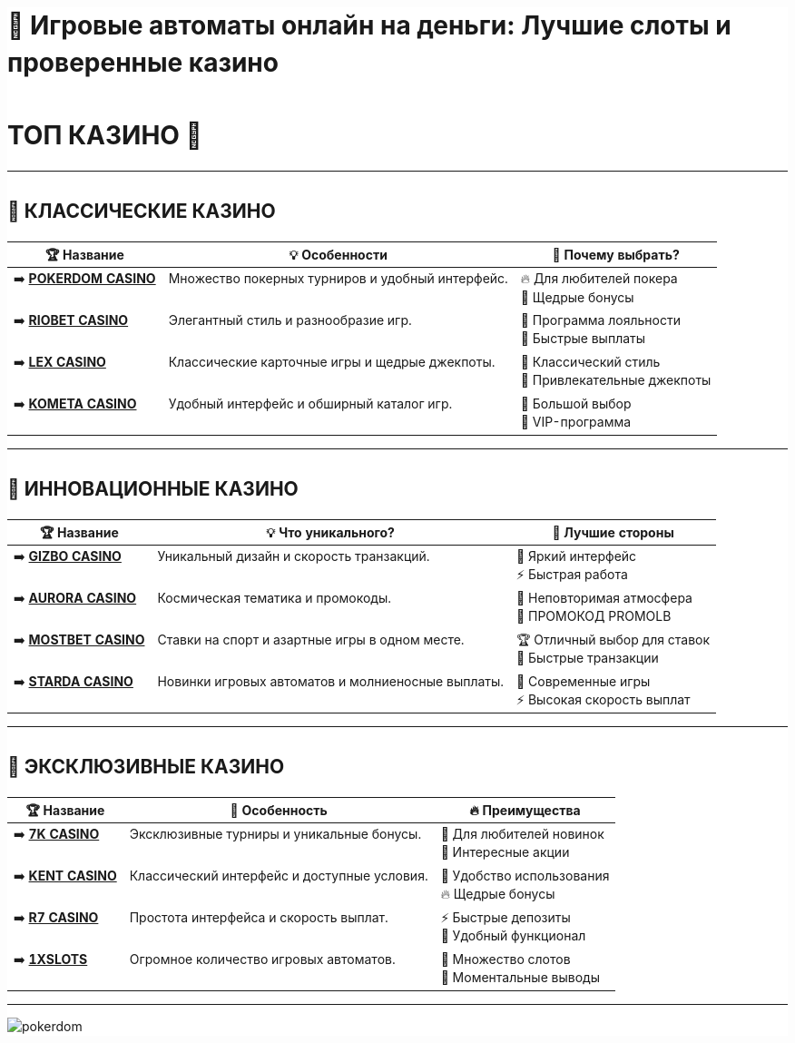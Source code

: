 # 🎰 Игровые автоматы онлайн на деньги: Лучшие слоты и проверенные казино  
# ТОП КАЗИНО 🎰  

---

## 🌟 КЛАССИЧЕСКИЕ КАЗИНО  

| 🏆 Название | 💡 Особенности | 🎁 Почему выбрать? |
|-------------|----------------|---------------------|
| ➡️ [**POKERDOM CASINO**](https://brandplay.link/Bxg7SC7H) | Множество покерных турниров и удобный интерфейс. | 🔥 Для любителей покера <br> 🎁 Щедрые бонусы |
| ➡️ [**RIOBET CASINO**](https://brandplay.link/dtx89f2L) | Элегантный стиль и разнообразие игр. | 💎 Программа лояльности <br> 🚀 Быстрые выплаты |
| ➡️ [**LEX CASINO**](https://brandplay.link/2HFTmBc8) | Классические карточные игры и щедрые джекпоты. | 🎰 Классический стиль <br> 🌟 Привлекательные джекпоты |
| ➡️ [**KOMETA CASINO**](https://brandplay.link/tLG15CCb) | Удобный интерфейс и обширный каталог игр. | 🎲 Большой выбор <br> 💎 VIP-программа |

---

## 🚀 ИННОВАЦИОННЫЕ КАЗИНО  

| 🏆 Название | 💡 Что уникального? | 🎯 Лучшие стороны |
|-------------|---------------------|-------------------|
| ➡️ [**GIZBO CASINO**](https://gizbo-tea02.com/c8e962e89) | Уникальный дизайн и скорость транзакций. | 🎨 Яркий интерфейс <br> ⚡ Быстрая работа |
| ➡️ [**AURORA CASINO**](https://10trafic-stat2.com/click/668546566bcc6313411604c7/6766/15114/subaccount?promocode=PROMOLB) | Космическая тематика и промокоды. | 🌌 Неповторимая атмосфера <br> 🎁 ПРОМОКОД PROMOLB |
| ➡️ [**MOSTBET CASINO**](https://ktbtis024ifqfn0mst.com/beQs) | Ставки на спорт и азартные игры в одном месте. | 🏆 Отличный выбор для ставок <br> 💸 Быстрые транзакции |
| ➡️ [**STARDA CASINO**](https://brandplay.link/cpFQbWKn) | Новинки игровых автоматов и молниеносные выплаты. | 🌟 Современные игры <br> ⚡ Высокая скорость выплат |

---

## 🌌 ЭКСКЛЮЗИВНЫЕ КАЗИНО  

| 🏆 Название | 💎 Особенность | 🔥 Преимущества |
|-------------|---------------|-----------------|
| ➡️ [**7K CASINO**](https://brandplay.link/dd46bNgD) | Эксклюзивные турниры и уникальные бонусы. | 💎 Для любителей новинок <br> 🌟 Интересные акции |
| ➡️ [**KENT CASINO**](https://brandplay.link/tj7BwCb4) | Классический интерфейс и доступные условия. | 🎰 Удобство использования <br> 🔥 Щедрые бонусы |
| ➡️ [**R7 CASINO**](https://brandplay.link/zPmNmTWG) | Простота интерфейса и скорость выплат. | ⚡ Быстрые депозиты <br> 🌟 Удобный функционал |
| ➡️ [**1XSLOTS**](https://brandplay.link/R4xfxqdm) | Огромное количество игровых автоматов. | 🎡 Множество слотов <br> 🚀 Моментальные выводы |

---
![pokerdom](https://github.com/user-attachments/assets/803ace6f-61aa-46e4-bf42-e76a7636a558)
